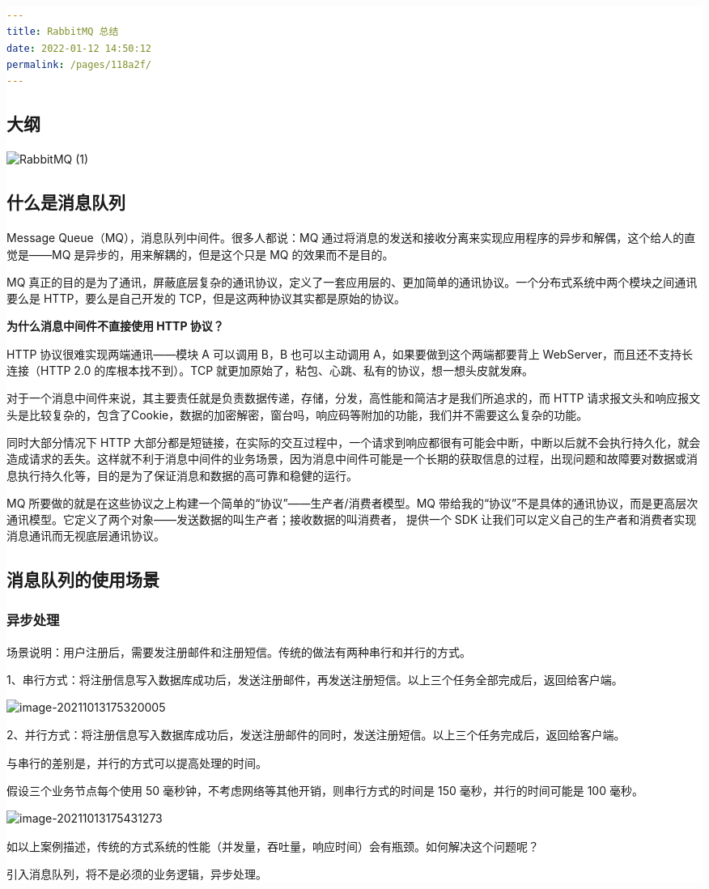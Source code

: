 ```yaml
---
title: RabbitMQ 总结
date: 2022-01-12 14:50:12
permalink: /pages/118a2f/
---
```


## 大纲

![RabbitMQ (1)](https://cdn.javatv.net/note/20211020211840.png)

## 什么是消息队列

Message Queue（MQ），消息队列中间件。很多人都说：MQ 通过将消息的发送和接收分离来实现应用程序的异步和解偶，这个给人的直觉是——MQ 是异步的，用来解耦的，但是这个只是 MQ 的效果而不是目的。

MQ 真正的目的是为了通讯，屏蔽底层复杂的通讯协议，定义了一套应用层的、更加简单的通讯协议。一个分布式系统中两个模块之间通讯要么是 HTTP，要么是自己开发的 TCP，但是这两种协议其实都是原始的协议。

**为什么消息中间件不直接使用 HTTP 协议？**

HTTP 协议很难实现两端通讯——模块 A 可以调用 B，B 也可以主动调用 A，如果要做到这个两端都要背上 WebServer，而且还不支持长连接（HTTP 2.0 的库根本找不到）。TCP 就更加原始了，粘包、心跳、私有的协议，想一想头皮就发麻。

对于一个消息中间件来说，其主要责任就是负责数据传递，存储，分发，高性能和简洁才是我们所追求的，而 HTTP 请求报文头和响应报文头是比较复杂的，包含了Cookie，数据的加密解密，窗台吗，响应码等附加的功能，我们并不需要这么复杂的功能。

同时大部分情况下 HTTP 大部分都是短链接，在实际的交互过程中，一个请求到响应都很有可能会中断，中断以后就不会执行持久化，就会造成请求的丢失。这样就不利于消息中间件的业务场景，因为消息中间件可能是一个长期的获取信息的过程，出现问题和故障要对数据或消息执行持久化等，目的是为了保证消息和数据的高可靠和稳健的运行。

MQ 所要做的就是在这些协议之上构建一个简单的“协议”——生产者/消费者模型。MQ 带给我的“协议”不是具体的通讯协议，而是更高层次通讯模型。它定义了两个对象——发送数据的叫生产者；接收数据的叫消费者， 提供一个 SDK 让我们可以定义自己的生产者和消费者实现消息通讯而无视底层通讯协议。

## 消息队列的使用场景

### 异步处理 

场景说明：用户注册后，需要发注册邮件和注册短信。传统的做法有两种串行和并行的方式。

1、串行方式：将注册信息写入数据库成功后，发送注册邮件，再发送注册短信。以上三个任务全部完成后，返回给客户端。

![image-20211013175320005](https://cdn.javatv.net/note/20211013175320.png)

2、并行方式：将注册信息写入数据库成功后，发送注册邮件的同时，发送注册短信。以上三个任务完成后，返回给客户端。

与串行的差别是，并行的方式可以提高处理的时间。 

假设三个业务节点每个使用 50 毫秒钟，不考虑网络等其他开销，则串行方式的时间是 150 毫秒，并行的时间可能是 100 毫秒。

![image-20211013175431273](https://cdn.javatv.net/note/20211013175431.png)

如以上案例描述，传统的方式系统的性能（并发量，吞吐量，响应时间）会有瓶颈。如何解决这个问题呢？ 

引入消息队列，将不是必须的业务逻辑，异步处理。
